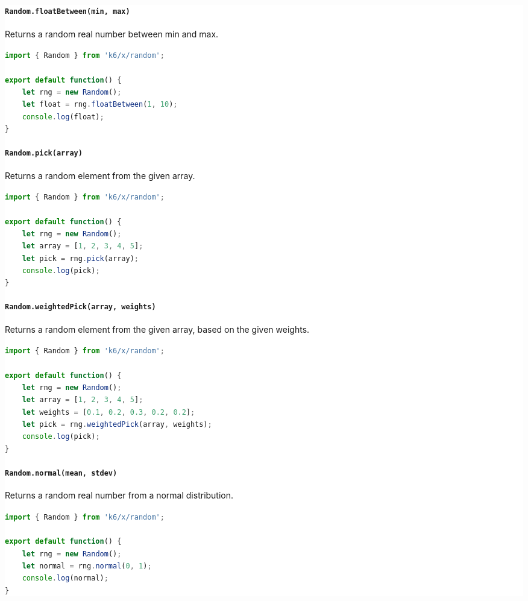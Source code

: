 #### `Random.floatBetween(min, max)`

Returns a random real number between min and max.

```javascript
import { Random } from 'k6/x/random';

export default function() {
    let rng = new Random();
    let float = rng.floatBetween(1, 10);
    console.log(float);
}
```

#### `Random.pick(array)`

Returns a random element from the given array.

```javascript
import { Random } from 'k6/x/random';

export default function() {
    let rng = new Random();
    let array = [1, 2, 3, 4, 5];
    let pick = rng.pick(array);
    console.log(pick);
}
```

#### `Random.weightedPick(array, weights)`

Returns a random element from the given array, based on the given weights.

```javascript
import { Random } from 'k6/x/random';

export default function() {
    let rng = new Random();
    let array = [1, 2, 3, 4, 5];
    let weights = [0.1, 0.2, 0.3, 0.2, 0.2];
    let pick = rng.weightedPick(array, weights);
    console.log(pick);
}
```

#### `Random.normal(mean, stdev)`

Returns a random real number from a normal distribution.

```javascript
import { Random } from 'k6/x/random';

export default function() {
    let rng = new Random();
    let normal = rng.normal(0, 1);
    console.log(normal);
}
```
